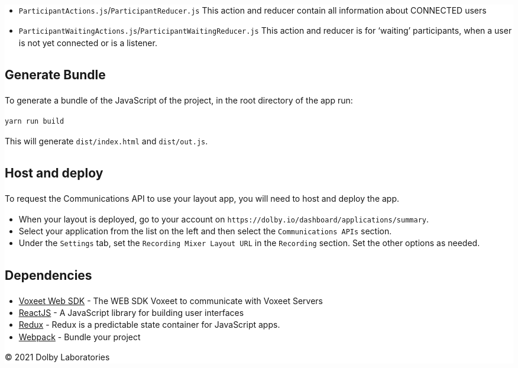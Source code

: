 - `ParticipantActions.js`/`ParticipantReducer.js`
  This action and reducer contain all information about CONNECTED users

- `ParticipantWaitingActions.js`/`ParticipantWaitingReducer.js`
  This action and reducer is for ‘waiting’ participants, when a user is not yet connected or is a listener.

## Generate Bundle

To generate a bundle of the JavaScript of the project, in the root directory of the app run:

```bash
yarn run build
```

This will generate `dist/index.html` and `dist/out.js`.

## Host and deploy

To request the Communications API to use your layout app, you will need to host and deploy the app.

- When your layout is deployed, go to your account on `https://dolby.io/dashboard/applications/summary`.
- Select your application from the list on the left and then select the `Communications APIs` section.
- Under the `Settings` tab, set the `Recording Mixer Layout URL` in the `Recording` section. Set the other options as needed.

## Dependencies

- [Voxeet Web SDK](https://www.npmjs.com/package/@voxeet/voxeet-web-sdk) - The WEB SDK Voxeet to communicate with Voxeet Servers
- [ReactJS](https://reactjs.org/) - A JavaScript library for building user interfaces
- [Redux](https://redux.js.org/) - Redux is a predictable state container for JavaScript apps.
- [Webpack](https://webpack.js.org/) - Bundle your project

© 2021 Dolby Laboratories
